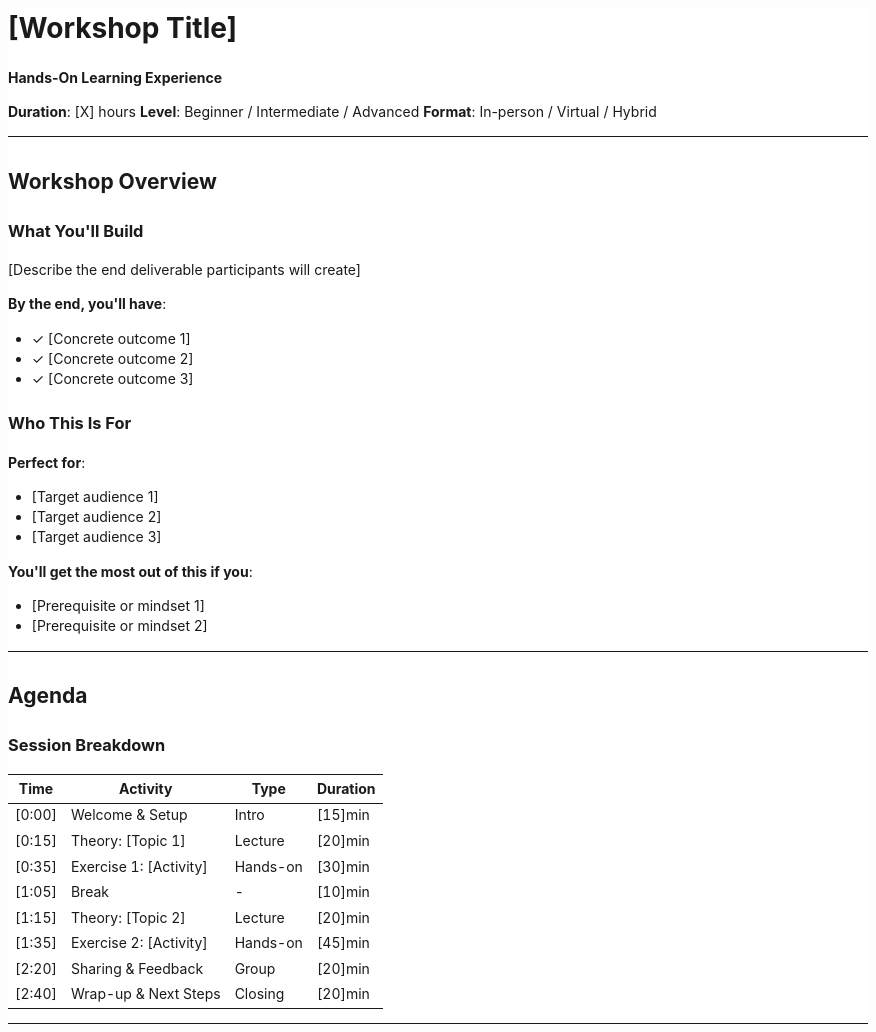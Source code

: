 # [Workshop Title]

**Hands-On Learning Experience**

**Duration**: [X] hours
**Level**: Beginner / Intermediate / Advanced
**Format**: In-person / Virtual / Hybrid

---

## Workshop Overview

### What You'll Build

[Describe the end deliverable participants will create]

**By the end, you'll have**:
- ✓ [Concrete outcome 1]
- ✓ [Concrete outcome 2]
- ✓ [Concrete outcome 3]

### Who This Is For

**Perfect for**:
- [Target audience 1]
- [Target audience 2]
- [Target audience 3]

**You'll get the most out of this if you**:
- [Prerequisite or mindset 1]
- [Prerequisite or mindset 2]

---

## Agenda

### Session Breakdown

| Time | Activity | Type | Duration |
|------|----------|------|----------|
| [0:00] | Welcome & Setup | Intro | [15]min |
| [0:15] | Theory: [Topic 1] | Lecture | [20]min |
| [0:35] | Exercise 1: [Activity] | Hands-on | [30]min |
| [1:05] | Break | - | [10]min |
| [1:15] | Theory: [Topic 2] | Lecture | [20]min |
| [1:35] | Exercise 2: [Activity] | Hands-on | [45]min |
| [2:20] | Sharing & Feedback | Group | [20]min |
| [2:40] | Wrap-up & Next Steps | Closing | [20]min |

---